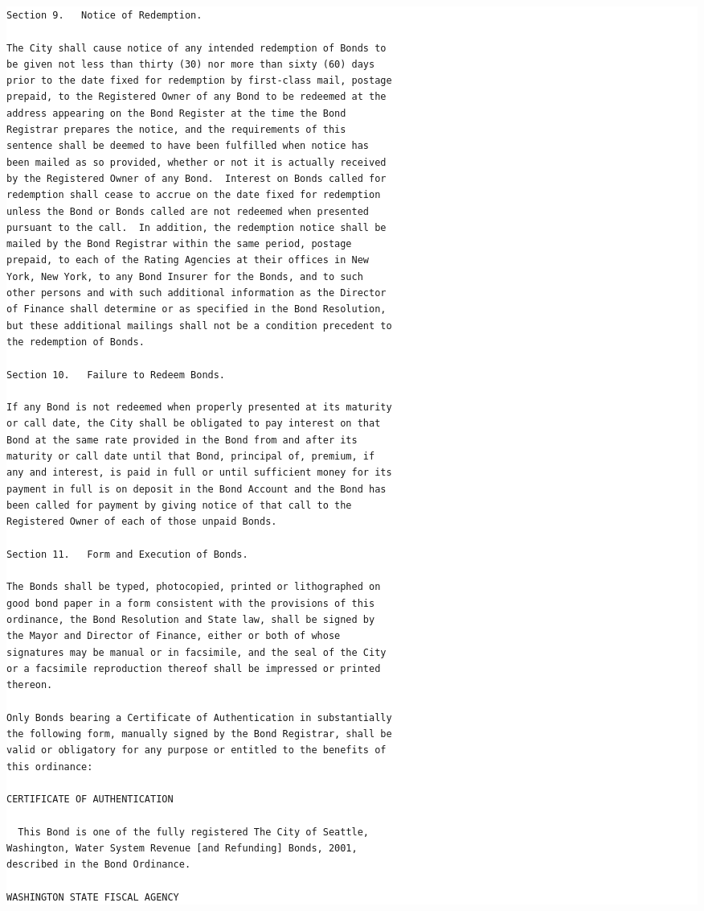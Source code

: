     Section 9.   Notice of Redemption.  
  
    The City shall cause notice of any intended redemption of Bonds to  
    be given not less than thirty (30) nor more than sixty (60) days  
    prior to the date fixed for redemption by first-class mail, postage  
    prepaid, to the Registered Owner of any Bond to be redeemed at the  
    address appearing on the Bond Register at the time the Bond  
    Registrar prepares the notice, and the requirements of this  
    sentence shall be deemed to have been fulfilled when notice has  
    been mailed as so provided, whether or not it is actually received  
    by the Registered Owner of any Bond.  Interest on Bonds called for  
    redemption shall cease to accrue on the date fixed for redemption  
    unless the Bond or Bonds called are not redeemed when presented  
    pursuant to the call.  In addition, the redemption notice shall be  
    mailed by the Bond Registrar within the same period, postage  
    prepaid, to each of the Rating Agencies at their offices in New  
    York, New York, to any Bond Insurer for the Bonds, and to such  
    other persons and with such additional information as the Director  
    of Finance shall determine or as specified in the Bond Resolution,  
    but these additional mailings shall not be a condition precedent to  
    the redemption of Bonds.  
  
    Section 10.   Failure to Redeem Bonds.  
  
    If any Bond is not redeemed when properly presented at its maturity  
    or call date, the City shall be obligated to pay interest on that  
    Bond at the same rate provided in the Bond from and after its  
    maturity or call date until that Bond, principal of, premium, if  
    any and interest, is paid in full or until sufficient money for its  
    payment in full is on deposit in the Bond Account and the Bond has  
    been called for payment by giving notice of that call to the  
    Registered Owner of each of those unpaid Bonds.  
  
    Section 11.   Form and Execution of Bonds.  
  
    The Bonds shall be typed, photocopied, printed or lithographed on  
    good bond paper in a form consistent with the provisions of this  
    ordinance, the Bond Resolution and State law, shall be signed by  
    the Mayor and Director of Finance, either or both of whose  
    signatures may be manual or in facsimile, and the seal of the City  
    or a facsimile reproduction thereof shall be impressed or printed  
    thereon.  
  
    Only Bonds bearing a Certificate of Authentication in substantially  
    the following form, manually signed by the Bond Registrar, shall be  
    valid or obligatory for any purpose or entitled to the benefits of  
    this ordinance:  
  
    CERTIFICATE OF AUTHENTICATION  
  
      This Bond is one of the fully registered The City of Seattle,  
    Washington, Water System Revenue [and Refunding] Bonds, 2001,  
    described in the Bond Ordinance.  
  
    WASHINGTON STATE FISCAL AGENCY  
  